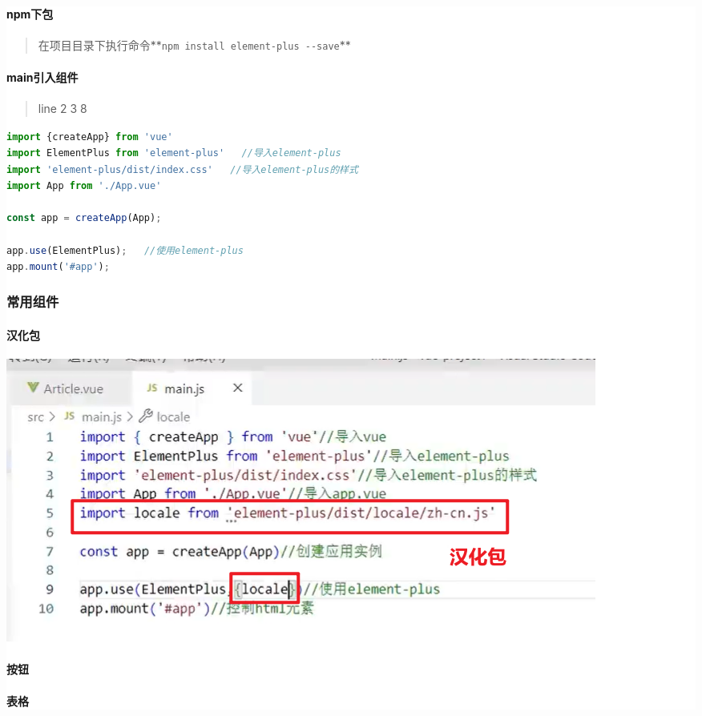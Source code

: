 
#### npm下包

> 在项目目录下执行命令**`npm install element-plus --save`**



#### main引入组件

> line 2 3 8

```js
import {createApp} from 'vue'
import ElementPlus from 'element-plus'   //导入element-plus
import 'element-plus/dist/index.css'   //导入element-plus的样式
import App from './App.vue'

const app = createApp(App);

app.use(ElementPlus);   //使用element-plus
app.mount('#app');
```





### 常用组件

#### 汉化包

![image-20231204144321150](./image-20231204144321150.png)



#### 按钮



#### 表格
